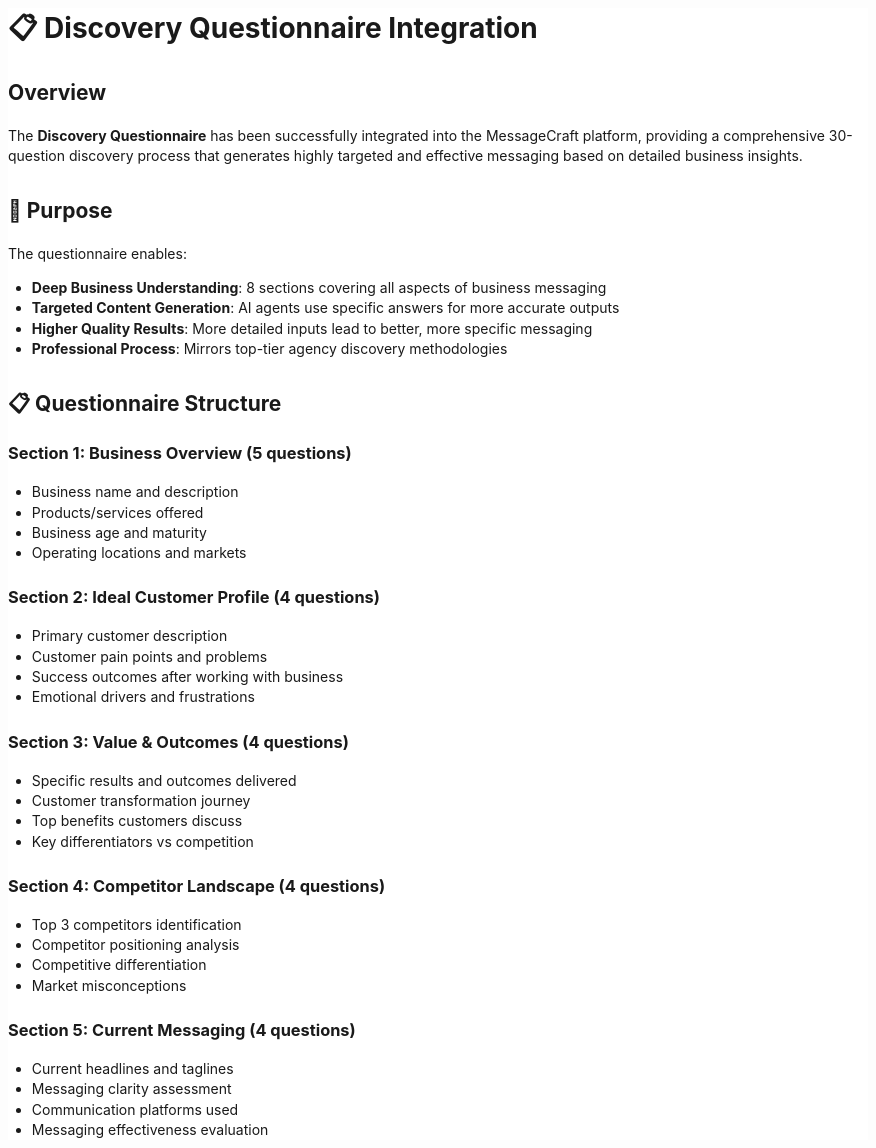 # 📋 Discovery Questionnaire Integration

## Overview

The **Discovery Questionnaire** has been successfully integrated into the MessageCraft platform, providing a comprehensive 30-question discovery process that generates highly targeted and effective messaging based on detailed business insights.

## 🎯 Purpose

The questionnaire enables:
- **Deep Business Understanding**: 8 sections covering all aspects of business messaging
- **Targeted Content Generation**: AI agents use specific answers for more accurate outputs
- **Higher Quality Results**: More detailed inputs lead to better, more specific messaging
- **Professional Process**: Mirrors top-tier agency discovery methodologies

## 📋 Questionnaire Structure

### **Section 1: Business Overview** (5 questions)
- Business name and description
- Products/services offered
- Business age and maturity
- Operating locations and markets

### **Section 2: Ideal Customer Profile** (4 questions)
- Primary customer description
- Customer pain points and problems
- Success outcomes after working with business
- Emotional drivers and frustrations

### **Section 3: Value & Outcomes** (4 questions)
- Specific results and outcomes delivered
- Customer transformation journey
- Top benefits customers discuss
- Key differentiators vs competition

### **Section 4: Competitor Landscape** (4 questions)
- Top 3 competitors identification
- Competitor positioning analysis
- Competitive differentiation
- Market misconceptions

### **Section 5: Current Messaging** (4 questions)
- Current headlines and taglines
- Messaging clarity assessment
- Communication platforms used
- Messaging effectiveness evaluation
